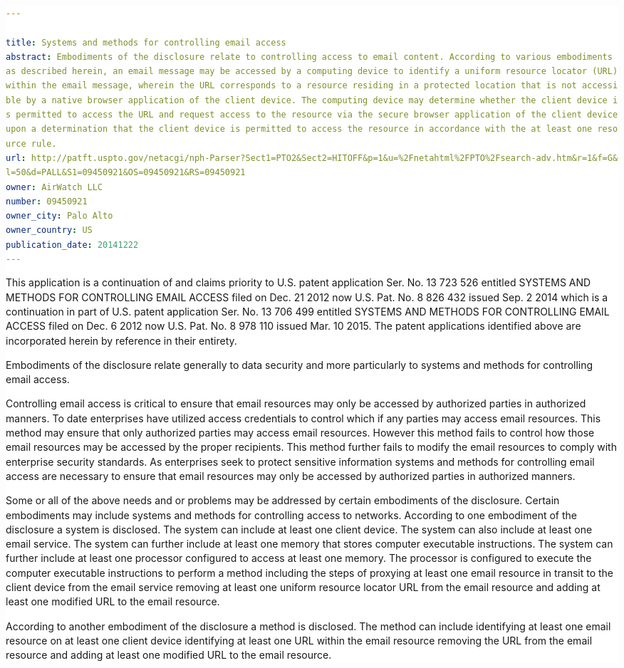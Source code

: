 ```yaml
---

title: Systems and methods for controlling email access
abstract: Embodiments of the disclosure relate to controlling access to email content. According to various embodiments as described herein, an email message may be accessed by a computing device to identify a uniform resource locator (URL) within the email message, wherein the URL corresponds to a resource residing in a protected location that is not accessible by a native browser application of the client device. The computing device may determine whether the client device is permitted to access the URL and request access to the resource via the secure browser application of the client device upon a determination that the client device is permitted to access the resource in accordance with the at least one resource rule.
url: http://patft.uspto.gov/netacgi/nph-Parser?Sect1=PTO2&Sect2=HITOFF&p=1&u=%2Fnetahtml%2FPTO%2Fsearch-adv.htm&r=1&f=G&l=50&d=PALL&S1=09450921&OS=09450921&RS=09450921
owner: AirWatch LLC
number: 09450921
owner_city: Palo Alto
owner_country: US
publication_date: 20141222
---
```

This application is a continuation of and claims priority to U.S. patent application Ser. No. 13 723 526 entitled SYSTEMS AND METHODS FOR CONTROLLING EMAIL ACCESS filed on Dec. 21 2012 now U.S. Pat. No. 8 826 432 issued Sep. 2 2014 which is a continuation in part of U.S. patent application Ser. No. 13 706 499 entitled SYSTEMS AND METHODS FOR CONTROLLING EMAIL ACCESS filed on Dec. 6 2012 now U.S. Pat. No. 8 978 110 issued Mar. 10 2015. The patent applications identified above are incorporated herein by reference in their entirety.

Embodiments of the disclosure relate generally to data security and more particularly to systems and methods for controlling email access.

Controlling email access is critical to ensure that email resources may only be accessed by authorized parties in authorized manners. To date enterprises have utilized access credentials to control which if any parties may access email resources. This method may ensure that only authorized parties may access email resources. However this method fails to control how those email resources may be accessed by the proper recipients. This method further fails to modify the email resources to comply with enterprise security standards. As enterprises seek to protect sensitive information systems and methods for controlling email access are necessary to ensure that email resources may only be accessed by authorized parties in authorized manners.

Some or all of the above needs and or problems may be addressed by certain embodiments of the disclosure. Certain embodiments may include systems and methods for controlling access to networks. According to one embodiment of the disclosure a system is disclosed. The system can include at least one client device. The system can also include at least one email service. The system can further include at least one memory that stores computer executable instructions. The system can further include at least one processor configured to access at least one memory. The processor is configured to execute the computer executable instructions to perform a method including the steps of proxying at least one email resource in transit to the client device from the email service removing at least one uniform resource locator URL from the email resource and adding at least one modified URL to the email resource.

According to another embodiment of the disclosure a method is disclosed. The method can include identifying at least one email resource on at least one client device identifying at least one URL within the email resource removing the URL from the email resource and adding at least one modified URL to the email resource.
